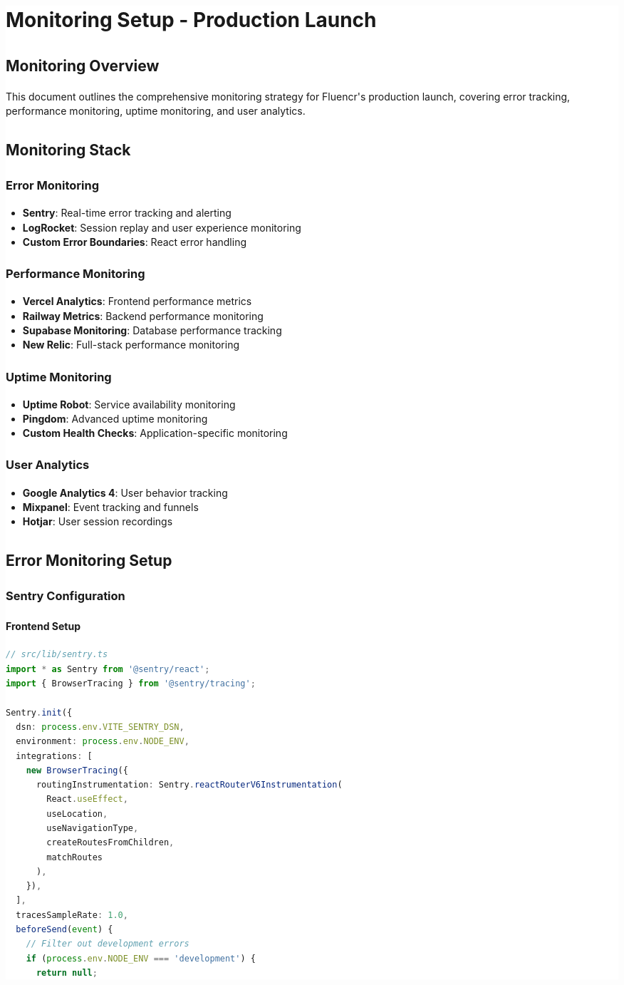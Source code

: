 # Monitoring Setup - Production Launch

## Monitoring Overview

This document outlines the comprehensive monitoring strategy for Fluencr's production launch, covering error tracking, performance monitoring, uptime monitoring, and user analytics.

## Monitoring Stack

### Error Monitoring
- **Sentry**: Real-time error tracking and alerting
- **LogRocket**: Session replay and user experience monitoring
- **Custom Error Boundaries**: React error handling

### Performance Monitoring
- **Vercel Analytics**: Frontend performance metrics
- **Railway Metrics**: Backend performance monitoring
- **Supabase Monitoring**: Database performance tracking
- **New Relic**: Full-stack performance monitoring

### Uptime Monitoring
- **Uptime Robot**: Service availability monitoring
- **Pingdom**: Advanced uptime monitoring
- **Custom Health Checks**: Application-specific monitoring

### User Analytics
- **Google Analytics 4**: User behavior tracking
- **Mixpanel**: Event tracking and funnels
- **Hotjar**: User session recordings

## Error Monitoring Setup

### Sentry Configuration

#### Frontend Setup
```typescript
// src/lib/sentry.ts
import * as Sentry from '@sentry/react';
import { BrowserTracing } from '@sentry/tracing';

Sentry.init({
  dsn: process.env.VITE_SENTRY_DSN,
  environment: process.env.NODE_ENV,
  integrations: [
    new BrowserTracing({
      routingInstrumentation: Sentry.reactRouterV6Instrumentation(
        React.useEffect,
        useLocation,
        useNavigationType,
        createRoutesFromChildren,
        matchRoutes
      ),
    }),
  ],
  tracesSampleRate: 1.0,
  beforeSend(event) {
    // Filter out development errors
    if (process.env.NODE_ENV === 'development') {
      return null;
```